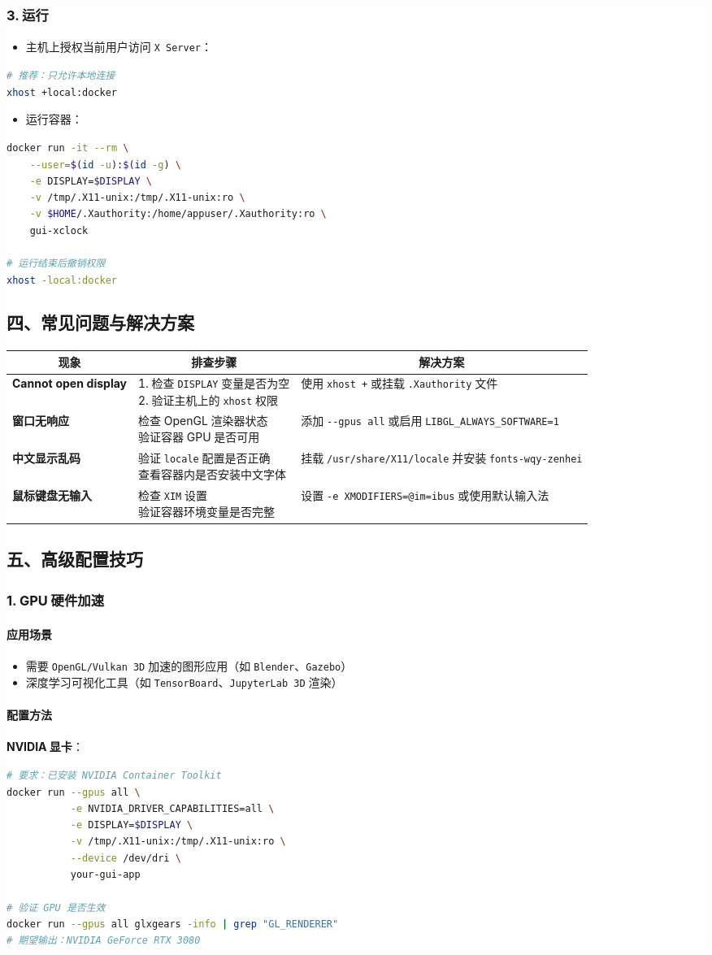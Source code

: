 ### 3. 运行

- 主机上授权当前用户访问 `X Server`：

```bash
# 推荐：只允许本地连接
xhost +local:docker
```

- 运行容器：

```bash
docker run -it --rm \
    --user=$(id -u):$(id -g) \
    -e DISPLAY=$DISPLAY \
    -v /tmp/.X11-unix:/tmp/.X11-unix:ro \
    -v $HOME/.Xauthority:/home/appuser/.Xauthority:ro \
    gui-xclock

# 运行结束后撤销权限
xhost -local:docker
```

## 四、常见问题与解决方案

| **现象**            | **排查步骤**                              | **解决方案**                           |
|---------------------|-----------------------------------------|---------------------------------------|
| **Cannot open display** | 1. 检查 `DISPLAY` 变量是否为空<br>2. 验证主机上的 `xhost` 权限 | 使用 `xhost +` 或挂载 `.Xauthority` 文件 |
| **窗口无响应**       | 检查 OpenGL 渲染器状态<br>验证容器 GPU 是否可用 | 添加 `--gpus all` 或启用 `LIBGL_ALWAYS_SOFTWARE=1` |
| **中文显示乱码**     | 验证 `locale` 配置是否正确<br>查看容器内是否安装中文字体 | 挂载 `/usr/share/X11/locale` 并安装 `fonts-wqy-zenhei` |
| **鼠标键盘无输入**   | 检查 `XIM` 设置<br>验证容器环境变量是否完整 | 设置 `-e XMODIFIERS=@im=ibus` 或使用默认输入法 |

## 五、高级配置技巧

### 1. GPU 硬件加速

#### 应用场景

- 需要 `OpenGL/Vulkan 3D` 加速的图形应用（如 `Blender`、`Gazebo`）
- 深度学习可视化工具（如 `TensorBoard`、`JupyterLab 3D` 渲染）

#### 配置方法

**NVIDIA 显卡**：

```bash
# 要求：已安装 NVIDIA Container Toolkit
docker run --gpus all \
           -e NVIDIA_DRIVER_CAPABILITIES=all \
           -e DISPLAY=$DISPLAY \
           -v /tmp/.X11-unix:/tmp/.X11-unix:ro \
           --device /dev/dri \
           your-gui-app

# 验证 GPU 是否生效
docker run --gpus all glxgears -info | grep "GL_RENDERER"
# 期望输出：NVIDIA GeForce RTX 3080
```
